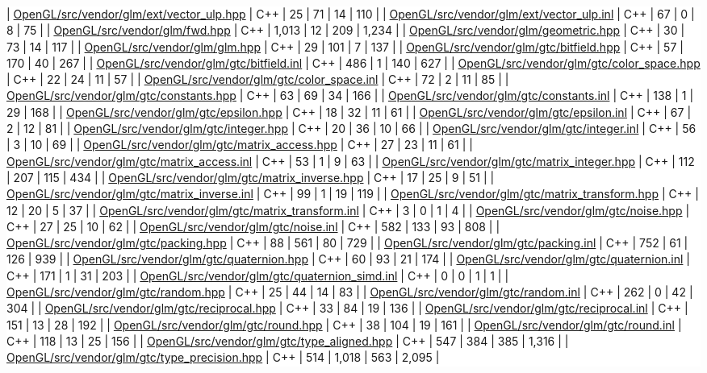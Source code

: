 | [OpenGL/src/vendor/glm/ext/vector_ulp.hpp](/OpenGL/src/vendor/glm/ext/vector_ulp.hpp) | C++ | 25 | 71 | 14 | 110 |
| [OpenGL/src/vendor/glm/ext/vector_ulp.inl](/OpenGL/src/vendor/glm/ext/vector_ulp.inl) | C++ | 67 | 0 | 8 | 75 |
| [OpenGL/src/vendor/glm/fwd.hpp](/OpenGL/src/vendor/glm/fwd.hpp) | C++ | 1,013 | 12 | 209 | 1,234 |
| [OpenGL/src/vendor/glm/geometric.hpp](/OpenGL/src/vendor/glm/geometric.hpp) | C++ | 30 | 73 | 14 | 117 |
| [OpenGL/src/vendor/glm/glm.hpp](/OpenGL/src/vendor/glm/glm.hpp) | C++ | 29 | 101 | 7 | 137 |
| [OpenGL/src/vendor/glm/gtc/bitfield.hpp](/OpenGL/src/vendor/glm/gtc/bitfield.hpp) | C++ | 57 | 170 | 40 | 267 |
| [OpenGL/src/vendor/glm/gtc/bitfield.inl](/OpenGL/src/vendor/glm/gtc/bitfield.inl) | C++ | 486 | 1 | 140 | 627 |
| [OpenGL/src/vendor/glm/gtc/color_space.hpp](/OpenGL/src/vendor/glm/gtc/color_space.hpp) | C++ | 22 | 24 | 11 | 57 |
| [OpenGL/src/vendor/glm/gtc/color_space.inl](/OpenGL/src/vendor/glm/gtc/color_space.inl) | C++ | 72 | 2 | 11 | 85 |
| [OpenGL/src/vendor/glm/gtc/constants.hpp](/OpenGL/src/vendor/glm/gtc/constants.hpp) | C++ | 63 | 69 | 34 | 166 |
| [OpenGL/src/vendor/glm/gtc/constants.inl](/OpenGL/src/vendor/glm/gtc/constants.inl) | C++ | 138 | 1 | 29 | 168 |
| [OpenGL/src/vendor/glm/gtc/epsilon.hpp](/OpenGL/src/vendor/glm/gtc/epsilon.hpp) | C++ | 18 | 32 | 11 | 61 |
| [OpenGL/src/vendor/glm/gtc/epsilon.inl](/OpenGL/src/vendor/glm/gtc/epsilon.inl) | C++ | 67 | 2 | 12 | 81 |
| [OpenGL/src/vendor/glm/gtc/integer.hpp](/OpenGL/src/vendor/glm/gtc/integer.hpp) | C++ | 20 | 36 | 10 | 66 |
| [OpenGL/src/vendor/glm/gtc/integer.inl](/OpenGL/src/vendor/glm/gtc/integer.inl) | C++ | 56 | 3 | 10 | 69 |
| [OpenGL/src/vendor/glm/gtc/matrix_access.hpp](/OpenGL/src/vendor/glm/gtc/matrix_access.hpp) | C++ | 27 | 23 | 11 | 61 |
| [OpenGL/src/vendor/glm/gtc/matrix_access.inl](/OpenGL/src/vendor/glm/gtc/matrix_access.inl) | C++ | 53 | 1 | 9 | 63 |
| [OpenGL/src/vendor/glm/gtc/matrix_integer.hpp](/OpenGL/src/vendor/glm/gtc/matrix_integer.hpp) | C++ | 112 | 207 | 115 | 434 |
| [OpenGL/src/vendor/glm/gtc/matrix_inverse.hpp](/OpenGL/src/vendor/glm/gtc/matrix_inverse.hpp) | C++ | 17 | 25 | 9 | 51 |
| [OpenGL/src/vendor/glm/gtc/matrix_inverse.inl](/OpenGL/src/vendor/glm/gtc/matrix_inverse.inl) | C++ | 99 | 1 | 19 | 119 |
| [OpenGL/src/vendor/glm/gtc/matrix_transform.hpp](/OpenGL/src/vendor/glm/gtc/matrix_transform.hpp) | C++ | 12 | 20 | 5 | 37 |
| [OpenGL/src/vendor/glm/gtc/matrix_transform.inl](/OpenGL/src/vendor/glm/gtc/matrix_transform.inl) | C++ | 3 | 0 | 1 | 4 |
| [OpenGL/src/vendor/glm/gtc/noise.hpp](/OpenGL/src/vendor/glm/gtc/noise.hpp) | C++ | 27 | 25 | 10 | 62 |
| [OpenGL/src/vendor/glm/gtc/noise.inl](/OpenGL/src/vendor/glm/gtc/noise.inl) | C++ | 582 | 133 | 93 | 808 |
| [OpenGL/src/vendor/glm/gtc/packing.hpp](/OpenGL/src/vendor/glm/gtc/packing.hpp) | C++ | 88 | 561 | 80 | 729 |
| [OpenGL/src/vendor/glm/gtc/packing.inl](/OpenGL/src/vendor/glm/gtc/packing.inl) | C++ | 752 | 61 | 126 | 939 |
| [OpenGL/src/vendor/glm/gtc/quaternion.hpp](/OpenGL/src/vendor/glm/gtc/quaternion.hpp) | C++ | 60 | 93 | 21 | 174 |
| [OpenGL/src/vendor/glm/gtc/quaternion.inl](/OpenGL/src/vendor/glm/gtc/quaternion.inl) | C++ | 171 | 1 | 31 | 203 |
| [OpenGL/src/vendor/glm/gtc/quaternion_simd.inl](/OpenGL/src/vendor/glm/gtc/quaternion_simd.inl) | C++ | 0 | 0 | 1 | 1 |
| [OpenGL/src/vendor/glm/gtc/random.hpp](/OpenGL/src/vendor/glm/gtc/random.hpp) | C++ | 25 | 44 | 14 | 83 |
| [OpenGL/src/vendor/glm/gtc/random.inl](/OpenGL/src/vendor/glm/gtc/random.inl) | C++ | 262 | 0 | 42 | 304 |
| [OpenGL/src/vendor/glm/gtc/reciprocal.hpp](/OpenGL/src/vendor/glm/gtc/reciprocal.hpp) | C++ | 33 | 84 | 19 | 136 |
| [OpenGL/src/vendor/glm/gtc/reciprocal.inl](/OpenGL/src/vendor/glm/gtc/reciprocal.inl) | C++ | 151 | 13 | 28 | 192 |
| [OpenGL/src/vendor/glm/gtc/round.hpp](/OpenGL/src/vendor/glm/gtc/round.hpp) | C++ | 38 | 104 | 19 | 161 |
| [OpenGL/src/vendor/glm/gtc/round.inl](/OpenGL/src/vendor/glm/gtc/round.inl) | C++ | 118 | 13 | 25 | 156 |
| [OpenGL/src/vendor/glm/gtc/type_aligned.hpp](/OpenGL/src/vendor/glm/gtc/type_aligned.hpp) | C++ | 547 | 384 | 385 | 1,316 |
| [OpenGL/src/vendor/glm/gtc/type_precision.hpp](/OpenGL/src/vendor/glm/gtc/type_precision.hpp) | C++ | 514 | 1,018 | 563 | 2,095 |